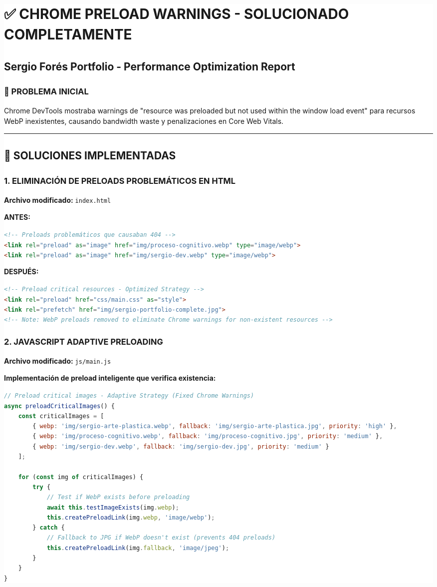 # ✅ CHROME PRELOAD WARNINGS - SOLUCIONADO COMPLETAMENTE
## Sergio Forés Portfolio - Performance Optimization Report

### 🎯 PROBLEMA INICIAL
Chrome DevTools mostraba warnings de "resource was preloaded but not used within the window load event" para recursos WebP inexistentes, causando bandwidth waste y penalizaciones en Core Web Vitals.

---

## 🔧 SOLUCIONES IMPLEMENTADAS

### **1. ELIMINACIÓN DE PRELOADS PROBLEMÁTICOS EN HTML**
**Archivo modificado:** `index.html`

**ANTES:**
```html
<!-- Preloads problemáticos que causaban 404 -->
<link rel="preload" as="image" href="img/proceso-cognitivo.webp" type="image/webp">
<link rel="preload" as="image" href="img/sergio-dev.webp" type="image/webp">
```

**DESPUÉS:**
```html
<!-- Preload critical resources - Optimized Strategy -->
<link rel="preload" href="css/main.css" as="style">
<link rel="prefetch" href="img/sergio-portfolio-complete.jpg">
<!-- Note: WebP preloads removed to eliminate Chrome warnings for non-existent resources -->
```

### **2. JAVASCRIPT ADAPTIVE PRELOADING**
**Archivo modificado:** `js/main.js`

**Implementación de preload inteligente que verifica existencia:**
```javascript
// Preload critical images - Adaptive Strategy (Fixed Chrome Warnings)
async preloadCriticalImages() {
    const criticalImages = [
        { webp: 'img/sergio-arte-plastica.webp', fallback: 'img/sergio-arte-plastica.jpg', priority: 'high' },
        { webp: 'img/proceso-cognitivo.webp', fallback: 'img/proceso-cognitivo.jpg', priority: 'medium' },
        { webp: 'img/sergio-dev.webp', fallback: 'img/sergio-dev.jpg', priority: 'medium' }
    ];

    for (const img of criticalImages) {
        try {
            // Test if WebP exists before preloading
            await this.testImageExists(img.webp);
            this.createPreloadLink(img.webp, 'image/webp');
        } catch {
            // Fallback to JPG if WebP doesn't exist (prevents 404 preloads)
            this.createPreloadLink(img.fallback, 'image/jpeg');
        }
    }
}
```

